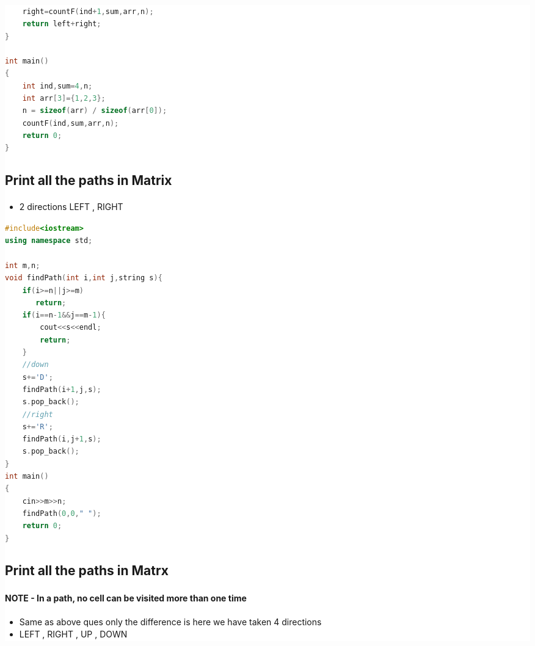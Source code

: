 ```cpp
    right=countF(ind+1,sum,arr,n);
    return left+right;
}

int main()
{
    int ind,sum=4,n;
    int arr[3]={1,2,3};
    n = sizeof(arr) / sizeof(arr[0]);
    countF(ind,sum,arr,n);
    return 0;
}
```
## Print all the paths in Matrix 
- 2 directions LEFT , RIGHT 
```cpp
#include<iostream>
using namespace std;

int m,n;
void findPath(int i,int j,string s){
    if(i>=n||j>=m) 
       return;
    if(i==n-1&&j==m-1){
        cout<<s<<endl;
        return;
    }
    //down
    s+='D';
    findPath(i+1,j,s);
    s.pop_back();
    //right
    s+='R';
    findPath(i,j+1,s);
    s.pop_back();
}
int main()
{
    cin>>m>>n;
    findPath(0,0," ");
    return 0;
}
```
## Print all the paths in Matrx
#### **NOTE** - In a path, no cell can be visited more than one time
- Same as above ques only the difference is here we have taken 4 directions
- LEFT , RIGHT , UP , DOWN

